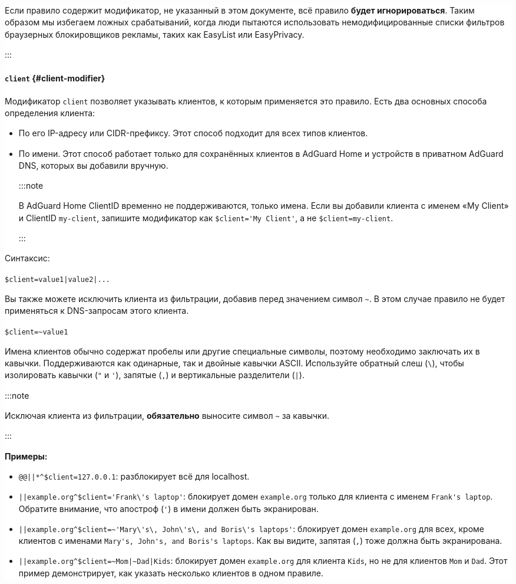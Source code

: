 Если правило содержит модификатор, не указанный в этом документе, всё правило **будет игнорироваться**. Таким образом мы избегаем ложных срабатываний, когда люди пытаются использовать немодифицированные списки фильтров браузерных блокировщиков рекламы, таких как EasyList или EasyPrivacy.

:::

#### `client` {#client-modifier}

Модификатор `client` позволяет указывать клиентов, к которым применяется это правило. Есть два основных способа определения клиента:

- По его IP-адресу или CIDR-префиксу. Этот способ подходит для всех типов клиентов.

- По имени. Этот способ работает только для сохранённых клиентов в AdGuard Home и устройств в приватном AdGuard DNS, которых вы добавили вручную.

  :::note

  В AdGuard Home ClientID временно не поддерживаются, только имена. Если вы добавили клиента с именем «My Client» и ClientID `my-client`, запишите модификатор как `$client='My Client'`, а не `$client=my-client`.

  :::

Синтаксис:

```none
$client=value1|value2|...
```

Вы также можете исключить клиента из фильтрации, добавив перед значением символ `~`. В этом случае правило не будет применяться к DNS-запросам этого клиента.

```none
$client=~value1
```

Имена клиентов обычно содержат пробелы или другие специальные символы, поэтому необходимо заключать их в кавычки. Поддерживаются как одинарные, так и двойные кавычки ASCII. Используйте обратный слеш (`\`), чтобы изолировать кавычки (`"` и `'`), запятые (`,`) и вертикальные разделители (`|`).

:::note

Исключая клиента из фильтрации, **обязательно** выносите символ `~` за кавычки.

:::

**Примеры:**

- `@@||*^$client=127.0.0.1`: разблокирует всё для localhost.

- `||example.org^$client='Frank\'s laptop'`: блокирует домен `example.org` только для клиента с именем `Frank's laptop`. Обратите внимание, что апостроф (`'`) в имени должен быть экранирован.

- `||example.org^$client=~'Mary\'s\, John\'s\, and Boris\'s laptops'`: блокирует домен `example.org` для всех, кроме клиентов с именами `Mary's, John's, and Boris's laptops`. Как вы видите, запятая (`,`) тоже должна быть экранирована.

- `||example.org^$client=~Mom|~Dad|Kids`: блокирует домен `example.org` для клиента `Kids`, но не для клиентов `Mom` и `Dad`. Этот пример демонстрирует, как указать несколько клиентов в одном правиле.
